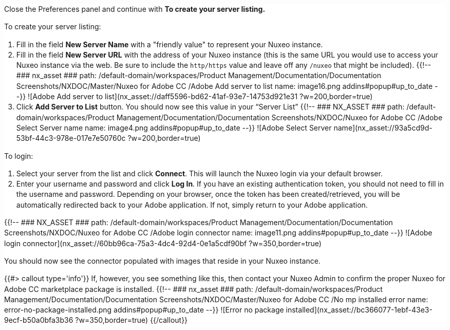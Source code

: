Close the Preferences panel and continue with **To create your server listing.**

To create your server listing:

1. Fill in the field **New Server Name** with a "friendly value" to represent your Nuxeo instance.
2. Fill in the field **New Server URL** with the address of your Nuxeo instance (this is the same URL you would use to access your Nuxeo instance via the web. Be sure to include the `http/https` value and leave off any `/nuxeo` that might be included).
  {{!--     ### nx_asset ###
    path: /default-domain/workspaces/Product Management/Documentation/Documentation Screenshots/NXDOC/Master/Nuxeo for Adobe CC /Adobe Add server to list
    name: image16.png
    addins#popup#up_to_date
  --}}
  ![Adobe Add server to list](nx_asset://daff5596-bd62-41af-93e7-14753d921e31 ?w=200,border=true)
3. Click **Add Server to List** button. You should now see this value in your “Server List”
  {{!--     ### NX_ASSET ###
      path: /default-domain/workspaces/Product Management/Documentation/Documentation Screenshots/NXDOC/Nuxeo for Adobe CC /Adobe Select Server name
      name: image4.png
      addins#popup#up_to_date
  --}}
  ![Adobe Select Server name](nx_asset://93a5cd9d-53bf-44c3-978e-017e7e50760c ?w=200,border=true)

To login:
1. Select your server from the list and click **Connect**. This will launch the Nuxeo login via your default browser.  
1. Enter your username and password and click **Log In**. If you have an existing authentication token, you should not need to fill in the username and password.  Depending on your browser, once the token has been created/retrieved, you will be automatically redirected back to your Adobe application.  If not, simply return to your Adobe application.

{{!--     ### NX_ASSET ###
    path: /default-domain/workspaces/Product Management/Documentation/Documentation Screenshots/NXDOC/Nuxeo for Adobe CC /Adobe login connector
    name: image11.png
    addins#popup#up_to_date
--}}
![Adobe login connector](nx_asset://60bb96ca-75a3-4dc4-92d4-0e1a5cdf90bf ?w=350,border=true)

You should now see the connector populated with images that reside in your Nuxeo instance.


{{#> callout type='info'}}
If, however, you see something like this, then contact your Nuxeo Admin to confirm the proper Nuxeo for Adobe CC marketplace package is installed.
{{!--     ### nx_asset ###
    path: /default-domain/workspaces/Product Management/Documentation/Documentation Screenshots/NXDOC/Master/Nuxeo for Adobe CC /No mp installed error
    name: error-no-package-installed.png
    addins#popup#up_to_date
--}}
![Error no package installed](nx_asset://bc366077-1ebf-43e3-9ecf-b50a0bfa3b36 ?w=350,border=true)
{{/callout}}
